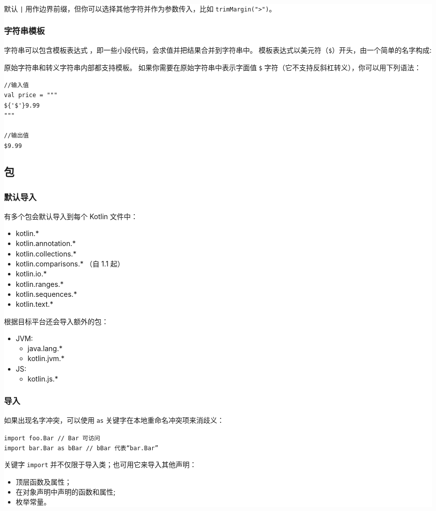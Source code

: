 默认 `|` 用作边界前缀，但你可以选择其他字符并作为参数传入，比如 `trimMargin(">")`。

### 字符串模板

字符串可以包含模板表达式 ，即一些小段代码，会求值并把结果合并到字符串中。 模板表达式以美元符（`$`）开头，由一个简单的名字构成:

原始字符串和转义字符串内部都支持模板。 如果你需要在原始字符串中表示字面值 `$` 字符（它不支持反斜杠转义），你可以用下列语法：

```kotliln
//输入值
val price = """
${'$'}9.99
"""

//输出值
$9.99
```

## 包

### 默认导入

有多个包会默认导入到每个 Kotlin 文件中：

- kotlin.*
- kotlin.annotation.*
- kotlin.collections.*
- kotlin.comparisons.* （自 1.1 起）
- kotlin.io.*
- kotlin.ranges.*
- kotlin.sequences.*
- kotlin.text.*

根据目标平台还会导入额外的包：

- JVM:
    - java.lang.*
    - kotlin.jvm.*
- JS:
    - kotlin.js.*

### 导入

如果出现名字冲突，可以使用 `as` 关键字在本地重命名冲突项来消歧义：

```kotliln
import foo.Bar // Bar 可访问
import bar.Bar as bBar // bBar 代表“bar.Bar”
```

关键字 `import` 并不仅限于导入类；也可用它来导入其他声明：

- 顶层函数及属性；
- 在对象声明中声明的函数和属性;
- 枚举常量。
